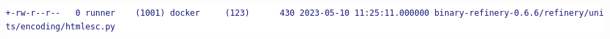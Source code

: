 ```diff
+-rw-r--r--   0 runner    (1001) docker     (123)      430 2023-05-10 11:25:11.000000 binary-refinery-0.6.6/refinery/units/encoding/htmlesc.py
